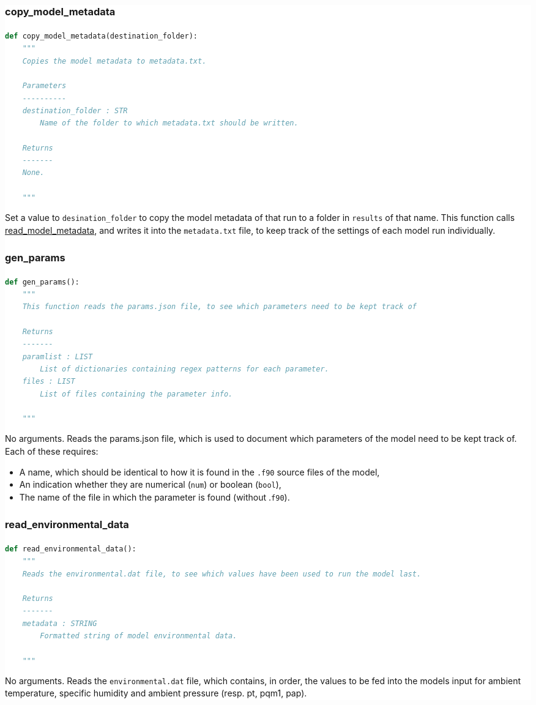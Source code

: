 ### copy_model_metadata

```python
def copy_model_metadata(destination_folder):
    """
    Copies the model metadata to metadata.txt.

    Parameters
    ----------
    destination_folder : STR
        Name of the folder to which metadata.txt should be written.

    Returns
    -------
    None.

    """
```
Set a value to `desination_folder` to copy the model metadata of that run to a folder in `results` of that name. This function calls [read_model_metadata](#read_model_metadata), and writes it into the `metadata.txt` file, to keep track of the settings of each model run individually.

### gen_params

```python
def gen_params():
    """
    This function reads the params.json file, to see which parameters need to be kept track of

    Returns
    -------
    paramlist : LIST
        List of dictionaries containing regex patterns for each parameter.
    files : LIST
        List of files containing the parameter info.

    """
```
No arguments. Reads the params.json file, which is used to document which parameters of the model need to be kept track of. Each of these requires:
- A name, which should be identical to how it is found in the `.f90` source files of the model,
- An indication whether they are numerical (`num`) or boolean (`bool`),
- The name of the file in which the parameter is found (without .`f90`).

### read_environmental_data

```python
def read_environmental_data():
    """
    Reads the environmental.dat file, to see which values have been used to run the model last.
    
    Returns
    -------
    metadata : STRING
        Formatted string of model environmental data.

    """
```
No arguments. Reads the `environmental.dat` file, which contains, in order, the values to be fed into the models input for ambient temperature, specific humidity and ambient pressure (resp. pt, pqm1, pap). 
